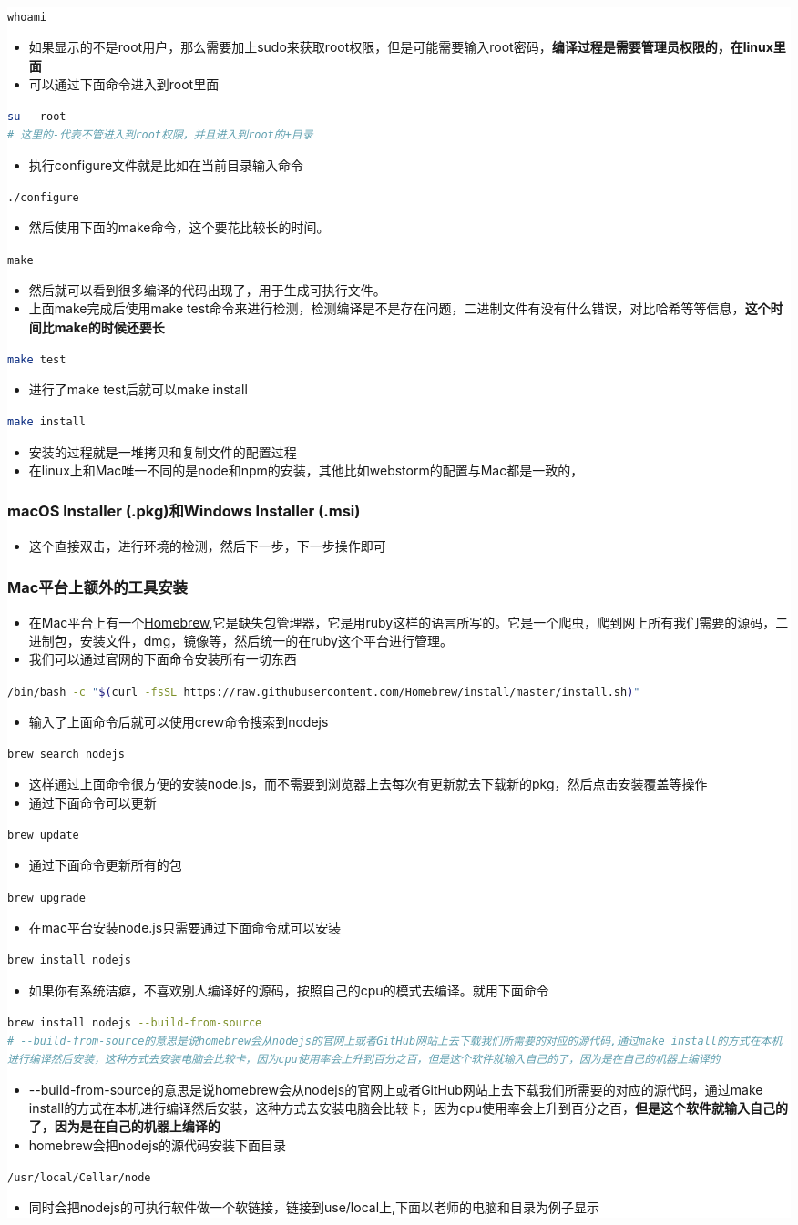 ```
whoami
```
* 如果显示的不是root用户，那么需要加上sudo来获取root权限，但是可能需要输入root密码，**编译过程是需要管理员权限的，在linux里面**
* 可以通过下面命令进入到root里面
```sh
su - root
# 这里的-代表不管进入到root权限，并且进入到root的+目录
```
* 执行configure文件就是比如在当前目录输入命令
```
./configure
```
* 然后使用下面的make命令，这个要花比较长的时间。
```
make
```
* 然后就可以看到很多编译的代码出现了，用于生成可执行文件。
* 上面make完成后使用make test命令来进行检测，检测编译是不是存在问题，二进制文件有没有什么错误，对比哈希等等信息，**这个时间比make的时候还要长**
```sh
make test
```
* 进行了make test后就可以make install
```sh
make install
```
* 安装的过程就是一堆拷贝和复制文件的配置过程
* 在linux上和Mac唯一不同的是node和npm的安装，其他比如webstorm的配置与Mac都是一致的，
### macOS Installer (.pkg)和Windows Installer (.msi)
* 这个直接双击，进行环境的检测，然后下一步，下一步操作即可
### Mac平台上额外的工具安装
* 在Mac平台上有一个[Homebrew](https://brew.sh/),它是缺失包管理器，它是用ruby这样的语言所写的。它是一个爬虫，爬到网上所有我们需要的源码，二进制包，安装文件，dmg，镜像等，然后统一的在ruby这个平台进行管理。
* 我们可以通过官网的下面命令安装所有一切东西
```sh
/bin/bash -c "$(curl -fsSL https://raw.githubusercontent.com/Homebrew/install/master/install.sh)"
```
* 输入了上面命令后就可以使用crew命令搜索到nodejs
```
brew search nodejs
```
* 这样通过上面命令很方便的安装node.js，而不需要到浏览器上去每次有更新就去下载新的pkg，然后点击安装覆盖等操作
* 通过下面命令可以更新
```sh
brew update
```
* 通过下面命令更新所有的包
```
brew upgrade
```
* 在mac平台安装node.js只需要通过下面命令就可以安装
```sh
brew install nodejs
```
* 如果你有系统洁癖，不喜欢别人编译好的源码，按照自己的cpu的模式去编译。就用下面命令
```sh
brew install nodejs --build-from-source
# --build-from-source的意思是说homebrew会从nodejs的官网上或者GitHub网站上去下载我们所需要的对应的源代码,通过make install的方式在本机进行编译然后安装，这种方式去安装电脑会比较卡，因为cpu使用率会上升到百分之百，但是这个软件就输入自己的了，因为是在自己的机器上编译的
```
* --build-from-source的意思是说homebrew会从nodejs的官网上或者GitHub网站上去下载我们所需要的对应的源代码，通过make install的方式在本机进行编译然后安装，这种方式去安装电脑会比较卡，因为cpu使用率会上升到百分之百，**但是这个软件就输入自己的了，因为是在自己的机器上编译的**
* homebrew会把nodejs的源代码安装下面目录
```sh
/usr/local/Cellar/node
```
* 同时会把nodejs的可执行软件做一个软链接，链接到use/local上,下面以老师的电脑和目录为例子显示
```
```